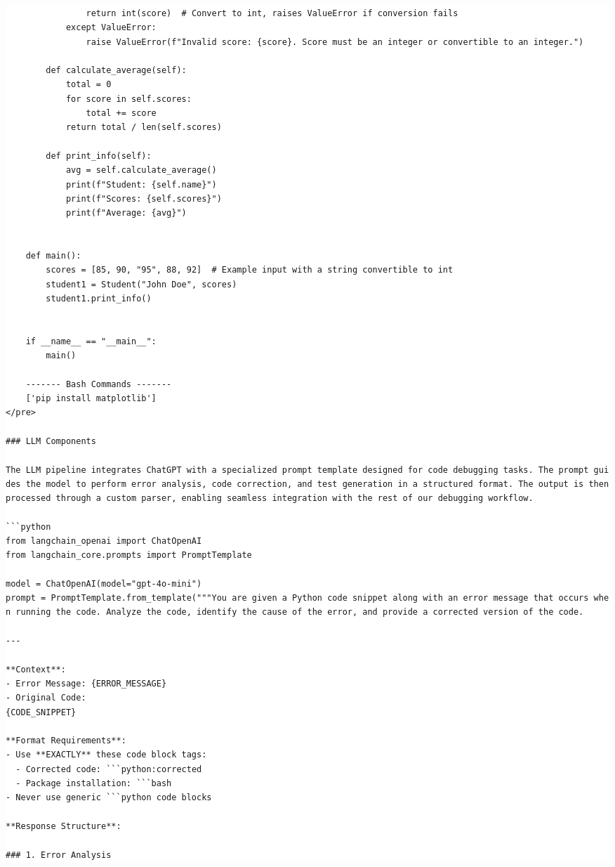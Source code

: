 ```
                return int(score)  # Convert to int, raises ValueError if conversion fails
            except ValueError:
                raise ValueError(f"Invalid score: {score}. Score must be an integer or convertible to an integer.")
    
        def calculate_average(self):  
            total = 0
            for score in self.scores:
                total += score
            return total / len(self.scores)
    
        def print_info(self):
            avg = self.calculate_average()
            print(f"Student: {self.name}")
            print(f"Scores: {self.scores}")
            print(f"Average: {avg}")
    
    
    def main():
        scores = [85, 90, "95", 88, 92]  # Example input with a string convertible to int
        student1 = Student("John Doe", scores)
        student1.print_info()
    
    
    if __name__ == "__main__":
        main()
    
    ------- Bash Commands -------
    ['pip install matplotlib']
</pre>

### LLM Components

The LLM pipeline integrates ChatGPT with a specialized prompt template designed for code debugging tasks. The prompt guides the model to perform error analysis, code correction, and test generation in a structured format. The output is then processed through a custom parser, enabling seamless integration with the rest of our debugging workflow.

```python
from langchain_openai import ChatOpenAI
from langchain_core.prompts import PromptTemplate

model = ChatOpenAI(model="gpt-4o-mini")
prompt = PromptTemplate.from_template("""You are given a Python code snippet along with an error message that occurs when running the code. Analyze the code, identify the cause of the error, and provide a corrected version of the code.
                                      
---

**Context**:
- Error Message: {ERROR_MESSAGE}
- Original Code: 
{CODE_SNIPPET}
                                      
**Format Requirements**:
- Use **EXACTLY** these code block tags:
  - Corrected code: ```python:corrected
  - Package installation: ```bash
- Never use generic ```python code blocks

**Response Structure**:

### 1. Error Analysis
```